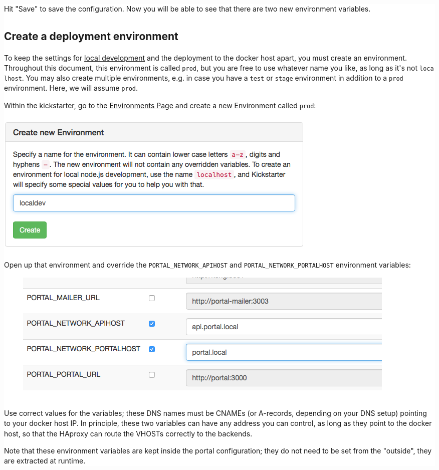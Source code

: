 Hit "Save" to save the configuration. Now you will be able to see that there are two new environment variables.

## Create a deployment environment

To keep the settings for [local development](deploying-locally.md) and the deployment to the docker host apart, you must create an environment. Throughout this document, this environment is called `prod`, but you are free to use whatever name you like, as long as it's not `localhost`. You may also create multiple environments, e.g. in case you have a `test` or `stage` environment in addition to a `prod` environment. Here, we will assume `prod`.

Within the kickstarter, go to the [Environments Page](http://localhost:3333/envs) and create a new Environment called `prod`:

![Create prod](images/deploy-env-prod.png)

Open up that environment and override the `PORTAL_NETWORK_APIHOST` and `PORTAL_NETWORK_PORTALHOST` environment variables:

![Override hosts envvars](images/deploy-env-override-hosts.png)

Use correct values for the variables; these DNS names must be CNAMEs (or A-records, depending on your DNS setup) pointing to your docker host IP. In principle, these two variables can have any address you can control, as long as they point to the docker host, so that the HAproxy can route the VHOSTs correctly to the backends.

Note that these environment variables are kept inside the portal configuration; they do not need to be set from the "outside", they are extracted at runtime.
